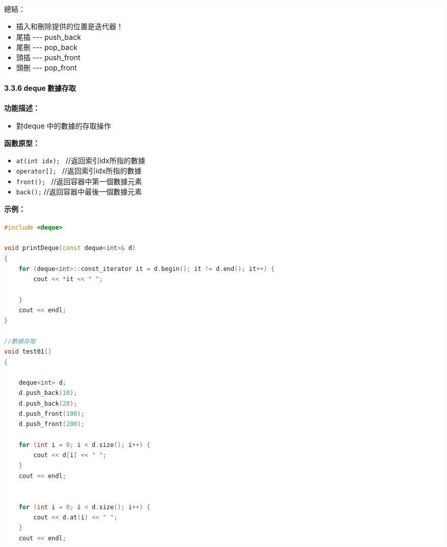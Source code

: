 ```C++

```

總結：

* 插入和刪除提供的位置是迭代器！
* 尾插   ---  push_back
* 尾刪   ---  pop_back
* 頭插   ---  push_front
* 頭刪   ---  pop_front











#### 3.3.6 deque 數據存取



**功能描述：**

* 對deque 中的數據的存取操作



**函數原型：**

- `at(int idx); `     //返回索引idx所指的數據
- `operator[]; `      //返回索引idx所指的數據
- `front(); `            //返回容器中第一個數據元素
- `back();`              //返回容器中最後一個數據元素



**示例：**

```C++
#include <deque>

void printDeque(const deque<int>& d) 
{
	for (deque<int>::const_iterator it = d.begin(); it != d.end(); it++) {
		cout << *it << " ";

	}
	cout << endl;
}

//數據存取
void test01()
{

	deque<int> d;
	d.push_back(10);
	d.push_back(20);
	d.push_front(100);
	d.push_front(200);

	for (int i = 0; i < d.size(); i++) {
		cout << d[i] << " ";
	}
	cout << endl;


	for (int i = 0; i < d.size(); i++) {
		cout << d.at(i) << " ";
	}
	cout << endl;
```